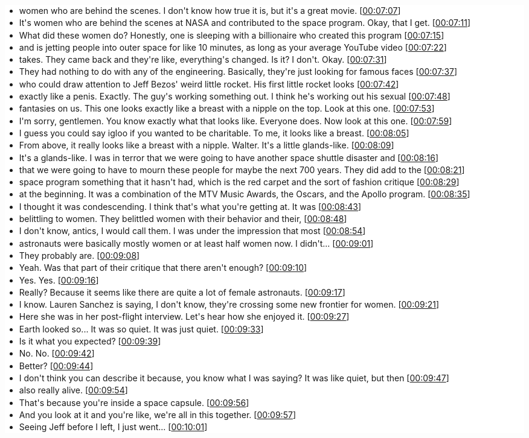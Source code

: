 *  women who are behind the scenes. I don't know how true it is, but it's a great movie. [[00:07:07](https://www.youtube.com/watch?v=dc1HQZ3r7wU&t=427.12s)]
*  It's women who are behind the scenes at NASA and contributed to the space program. Okay, that I get. [[00:07:11](https://www.youtube.com/watch?v=dc1HQZ3r7wU&t=431.04s)]
*  What did these women do? Honestly, one is sleeping with a billionaire who created this program [[00:07:15](https://www.youtube.com/watch?v=dc1HQZ3r7wU&t=435.68s)]
*  and is jetting people into outer space for like 10 minutes, as long as your average YouTube video [[00:07:22](https://www.youtube.com/watch?v=dc1HQZ3r7wU&t=442.88s)]
*  takes. They came back and they're like, everything's changed. Is it? I don't. Okay. [[00:07:31](https://www.youtube.com/watch?v=dc1HQZ3r7wU&t=451.04s)]
*  They had nothing to do with any of the engineering. Basically, they're just looking for famous faces [[00:07:37](https://www.youtube.com/watch?v=dc1HQZ3r7wU&t=457.68s)]
*  who could draw attention to Jeff Bezos' weird little rocket. His first little rocket looks [[00:07:42](https://www.youtube.com/watch?v=dc1HQZ3r7wU&t=462.72s)]
*  exactly like a penis. Exactly. The guy's working something out. I think he's working out his sexual [[00:07:48](https://www.youtube.com/watch?v=dc1HQZ3r7wU&t=468.32000000000005s)]
*  fantasies on us. This one looks exactly like a breast with a nipple on the top. Look at this one. [[00:07:53](https://www.youtube.com/watch?v=dc1HQZ3r7wU&t=473.84000000000003s)]
*  I'm sorry, gentlemen. You know exactly what that looks like. Everyone does. Now look at this one. [[00:07:59](https://www.youtube.com/watch?v=dc1HQZ3r7wU&t=479.04s)]
*  I guess you could say igloo if you wanted to be charitable. To me, it looks like a breast. [[00:08:05](https://www.youtube.com/watch?v=dc1HQZ3r7wU&t=485.92s)]
*  From above, it really looks like a breast with a nipple. Walter. It's a little glands-like. [[00:08:09](https://www.youtube.com/watch?v=dc1HQZ3r7wU&t=489.59999999999997s)]
*  It's a glands-like. I was in terror that we were going to have another space shuttle disaster and [[00:08:16](https://www.youtube.com/watch?v=dc1HQZ3r7wU&t=496.23999999999995s)]
*  that we were going to have to mourn these people for maybe the next 700 years. They did add to the [[00:08:21](https://www.youtube.com/watch?v=dc1HQZ3r7wU&t=501.84s)]
*  space program something that it hasn't had, which is the red carpet and the sort of fashion critique [[00:08:29](https://www.youtube.com/watch?v=dc1HQZ3r7wU&t=509.12s)]
*  at the beginning. It was a combination of the MTV Music Awards, the Oscars, and the Apollo program. [[00:08:35](https://www.youtube.com/watch?v=dc1HQZ3r7wU&t=515.92s)]
*  I thought it was condescending. I think that's what you're getting at. It was [[00:08:43](https://www.youtube.com/watch?v=dc1HQZ3r7wU&t=523.76s)]
*  belittling to women. They belittled women with their behavior and their, [[00:08:48](https://www.youtube.com/watch?v=dc1HQZ3r7wU&t=528.8s)]
*  I don't know, antics, I would call them. I was under the impression that most [[00:08:54](https://www.youtube.com/watch?v=dc1HQZ3r7wU&t=534.4799999999999s)]
*  astronauts were basically mostly women or at least half women now. I didn't... [[00:09:01](https://www.youtube.com/watch?v=dc1HQZ3r7wU&t=541.04s)]
*  They probably are. [[00:09:08](https://www.youtube.com/watch?v=dc1HQZ3r7wU&t=548.16s)]
*  Yeah. Was that part of their critique that there aren't enough? [[00:09:10](https://www.youtube.com/watch?v=dc1HQZ3r7wU&t=550.56s)]
*  Yes. Yes. [[00:09:16](https://www.youtube.com/watch?v=dc1HQZ3r7wU&t=556.0s)]
*  Really? Because it seems like there are quite a lot of female astronauts. [[00:09:17](https://www.youtube.com/watch?v=dc1HQZ3r7wU&t=557.52s)]
*  I know. Lauren Sanchez is saying, I don't know, they're crossing some new frontier for women. [[00:09:21](https://www.youtube.com/watch?v=dc1HQZ3r7wU&t=561.28s)]
*  Here she was in her post-flight interview. Let's hear how she enjoyed it. [[00:09:27](https://www.youtube.com/watch?v=dc1HQZ3r7wU&t=567.4399999999999s)]
*  Earth looked so... It was so quiet. It was just quiet. [[00:09:33](https://www.youtube.com/watch?v=dc1HQZ3r7wU&t=573.68s)]
*  Is it what you expected? [[00:09:39](https://www.youtube.com/watch?v=dc1HQZ3r7wU&t=579.76s)]
*  No. No. [[00:09:42](https://www.youtube.com/watch?v=dc1HQZ3r7wU&t=582.88s)]
*  Better? [[00:09:44](https://www.youtube.com/watch?v=dc1HQZ3r7wU&t=584.7199999999999s)]
*  I don't think you can describe it because, you know what I was saying? It was like quiet, but then [[00:09:47](https://www.youtube.com/watch?v=dc1HQZ3r7wU&t=587.52s)]
*  also really alive. [[00:09:54](https://www.youtube.com/watch?v=dc1HQZ3r7wU&t=594.88s)]
*  That's because you're inside a space capsule. [[00:09:56](https://www.youtube.com/watch?v=dc1HQZ3r7wU&t=596.0s)]
*  And you look at it and you're like, we're all in this together. [[00:09:57](https://www.youtube.com/watch?v=dc1HQZ3r7wU&t=597.5999999999999s)]
*  Seeing Jeff before I left, I just went... [[00:10:01](https://www.youtube.com/watch?v=dc1HQZ3r7wU&t=601.68s)]